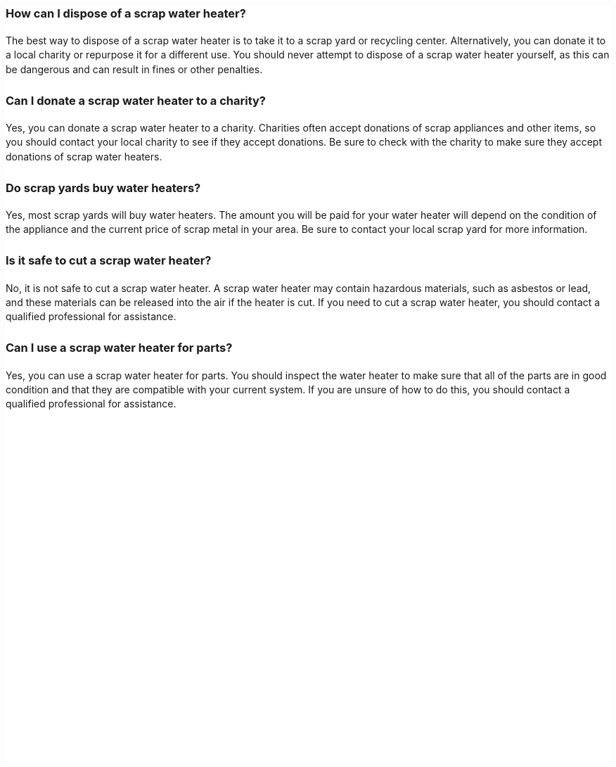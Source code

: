 <h3>How can I dispose of a scrap water heater?</h3>
<p>The best way to dispose of a scrap water heater is to take it to a scrap yard or recycling center. Alternatively, you can donate it to a local charity or repurpose it for a different use. You should never attempt to dispose of a scrap water heater yourself, as this can be dangerous and can result in fines or other penalties.</p>

<h3>Can I donate a scrap water heater to a charity?</h3>
<p>Yes, you can donate a scrap water heater to a charity. Charities often accept donations of scrap appliances and other items, so you should contact your local charity to see if they accept donations. Be sure to check with the charity to make sure they accept donations of scrap water heaters.</p>

<h3>Do scrap yards buy water heaters?</h3>
<p>Yes, most scrap yards will buy water heaters. The amount you will be paid for your water heater will depend on the condition of the appliance and the current price of scrap metal in your area. Be sure to contact your local scrap yard for more information.</p>

<h3>Is it safe to cut a scrap water heater?</h3>
<p>No, it is not safe to cut a scrap water heater. A scrap water heater may contain hazardous materials, such as asbestos or lead, and these materials can be released into the air if the heater is cut. If you need to cut a scrap water heater, you should contact a qualified professional for assistance.</p>

<h3>Can I use a scrap water heater for parts?</h3>
<p>Yes, you can use a scrap water heater for parts. You should inspect the water heater to make sure that all of the parts are in good condition and that they are compatible with your current system. If you are unsure of how to do this, you should contact a qualified professional for assistance.</p>

<div style="position: relative; padding-bottom: 56.25%; overflow: hidden"><iframe src="https://www.youtube.com/embed/vgWIxXQ3yGM" frameborder="0" allow="accelerometer; autoplay; clipboard-write; encrypted-media; gyroscope; picture-in-picture; web-share" allowfullscreen style="position: absolute; top: 0; left: 0; width: 100%; height: 100%;"></iframe>
</div>